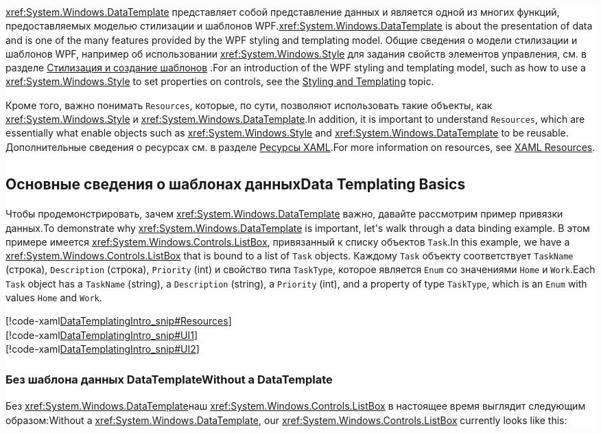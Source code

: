  <span data-ttu-id="f7da0-109"><xref:System.Windows.DataTemplate> представляет собой представление данных и является одной из многих функций, предоставляемых моделью стилизации и шаблонов WPF.</span><span class="sxs-lookup"><span data-stu-id="f7da0-109"><xref:System.Windows.DataTemplate> is about the presentation of data and is one of the many features provided by the WPF styling and templating model.</span></span> <span data-ttu-id="f7da0-110">Общие сведения о модели стилизации и шаблонов WPF, например об использовании <xref:System.Windows.Style> для задания свойств элементов управления, см. в разделе [Стилизация и создание шаблонов](../controls/styling-and-templating.md) .</span><span class="sxs-lookup"><span data-stu-id="f7da0-110">For an introduction of the WPF styling and templating model, such as how to use a <xref:System.Windows.Style> to set properties on controls, see the [Styling and Templating](../controls/styling-and-templating.md) topic.</span></span>  
  
 <span data-ttu-id="f7da0-111">Кроме того, важно понимать `Resources`, которые, по сути, позволяют использовать такие объекты, как <xref:System.Windows.Style> и <xref:System.Windows.DataTemplate>.</span><span class="sxs-lookup"><span data-stu-id="f7da0-111">In addition, it is important to understand `Resources`, which are essentially what enable objects such as <xref:System.Windows.Style> and <xref:System.Windows.DataTemplate> to be reusable.</span></span> <span data-ttu-id="f7da0-112">Дополнительные сведения о ресурсах см. в разделе [Ресурсы XAML](../advanced/xaml-resources.md).</span><span class="sxs-lookup"><span data-stu-id="f7da0-112">For more information on resources, see [XAML Resources](../advanced/xaml-resources.md).</span></span>  
  
<a name="DataTemplating_Basic"></a>   
## <a name="data-templating-basics"></a><span data-ttu-id="f7da0-113">Основные сведения о шаблонах данных</span><span class="sxs-lookup"><span data-stu-id="f7da0-113">Data Templating Basics</span></span>  
  
 <span data-ttu-id="f7da0-114">Чтобы продемонстрировать, зачем <xref:System.Windows.DataTemplate> важно, давайте рассмотрим пример привязки данных.</span><span class="sxs-lookup"><span data-stu-id="f7da0-114">To demonstrate why <xref:System.Windows.DataTemplate> is important, let's walk through a data binding example.</span></span> <span data-ttu-id="f7da0-115">В этом примере имеется <xref:System.Windows.Controls.ListBox>, привязанный к списку объектов `Task`.</span><span class="sxs-lookup"><span data-stu-id="f7da0-115">In this example, we have a <xref:System.Windows.Controls.ListBox> that is bound to a list of `Task` objects.</span></span> <span data-ttu-id="f7da0-116">Каждому `Task` объекту соответствует `TaskName` (строка), `Description` (строка), `Priority` (int) и свойство типа `TaskType`, которое является `Enum` со значениями `Home` и `Work`.</span><span class="sxs-lookup"><span data-stu-id="f7da0-116">Each `Task` object has a `TaskName` (string), a `Description` (string), a `Priority` (int), and a property of type `TaskType`, which is an `Enum` with values `Home` and `Work`.</span></span>  
  
 [!code-xaml[DataTemplatingIntro_snip#Resources](~/samples/snippets/csharp/VS_Snippets_Wpf/DataTemplatingIntro_snip/CSharp/Window1.xaml#resources)]  
[!code-xaml[DataTemplatingIntro_snip#UI1](~/samples/snippets/csharp/VS_Snippets_Wpf/DataTemplatingIntro_snip/CSharp/Window1.xaml#ui1)]  
[!code-xaml[DataTemplatingIntro_snip#UI2](~/samples/snippets/csharp/VS_Snippets_Wpf/DataTemplatingIntro_snip/CSharp/Window1.xaml#ui2)]  
  
<a name="without_a_datatemplate"></a>   
### <a name="without-a-datatemplate"></a><span data-ttu-id="f7da0-117">Без шаблона данных DataTemplate</span><span class="sxs-lookup"><span data-stu-id="f7da0-117">Without a DataTemplate</span></span>  
 <span data-ttu-id="f7da0-118">Без <xref:System.Windows.DataTemplate>наш <xref:System.Windows.Controls.ListBox> в настоящее время выглядит следующим образом:</span><span class="sxs-lookup"><span data-stu-id="f7da0-118">Without a <xref:System.Windows.DataTemplate>, our <xref:System.Windows.Controls.ListBox> currently looks like this:</span></span>  
  
